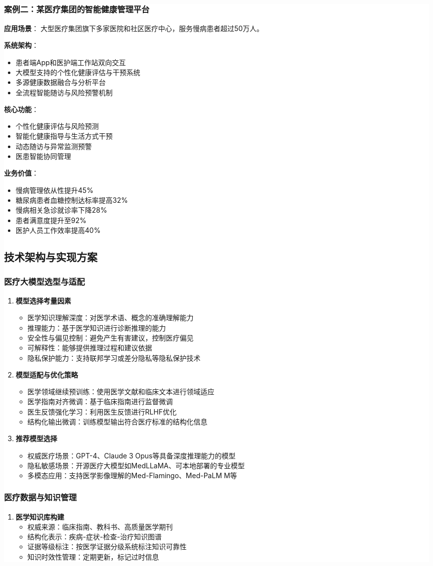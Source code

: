 ### 案例二：某医疗集团的智能健康管理平台

**应用场景**：
大型医疗集团旗下多家医院和社区医疗中心，服务慢病患者超过50万人。

**系统架构**：
- 患者端App和医护端工作站双向交互
- 大模型支持的个性化健康评估与干预系统
- 多源健康数据融合与分析平台
- 全流程智能随访与风险预警机制

**核心功能**：
- 个性化健康评估与风险预测
- 智能化健康指导与生活方式干预
- 动态随访与异常监测预警
- 医患智能协同管理

**业务价值**：
- 慢病管理依从性提升45%
- 糖尿病患者血糖控制达标率提高32%
- 慢病相关急诊就诊率下降28%
- 患者满意度提升至92%
- 医护人员工作效率提高40%

## 技术架构与实现方案

### 医疗大模型选型与适配

1. **模型选择考量因素**
   - 医学知识理解深度：对医学术语、概念的准确理解能力
   - 推理能力：基于医学知识进行诊断推理的能力
   - 安全性与偏见控制：避免产生有害建议，控制医疗偏见
   - 可解释性：能够提供推理过程和建议依据
   - 隐私保护能力：支持联邦学习或差分隐私等隐私保护技术

2. **模型适配与优化策略**
   - 医学领域继续预训练：使用医学文献和临床文本进行领域适应
   - 医学指南对齐微调：基于临床指南进行监督微调
   - 医生反馈强化学习：利用医生反馈进行RLHF优化
   - 结构化输出微调：训练模型输出符合医疗标准的结构化信息

3. **推荐模型选择**
   - 权威医疗场景：GPT-4、Claude 3 Opus等具备深度推理能力的模型
   - 隐私敏感场景：开源医疗大模型如MedLLaMA、可本地部署的专业模型
   - 多模态应用：支持医学影像理解的Med-Flamingo、Med-PaLM M等

### 医疗数据与知识管理

1. **医学知识库构建**
   - 权威来源：临床指南、教科书、高质量医学期刊
   - 结构化表示：疾病-症状-检查-治疗知识图谱
   - 证据等级标注：按医学证据分级系统标注知识可靠性
   - 知识时效性管理：定期更新，标记过时信息
